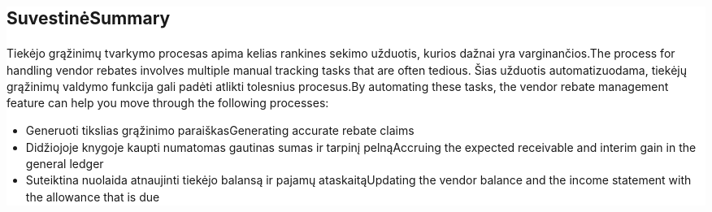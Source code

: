 ## <a name="summary"></a><span data-ttu-id="b9d3a-207">Suvestinė</span><span class="sxs-lookup"><span data-stu-id="b9d3a-207">Summary</span></span>
<span data-ttu-id="b9d3a-208">Tiekėjo grąžinimų tvarkymo procesas apima kelias rankines sekimo užduotis, kurios dažnai yra varginančios.</span><span class="sxs-lookup"><span data-stu-id="b9d3a-208">The process for handling vendor rebates involves multiple manual tracking tasks that are often tedious.</span></span> <span data-ttu-id="b9d3a-209">Šias užduotis automatizuodama, tiekėjų grąžinimų valdymo funkcija gali padėti atlikti tolesnius procesus.</span><span class="sxs-lookup"><span data-stu-id="b9d3a-209">By automating these tasks, the vendor rebate management feature can help you move through the following processes:</span></span>

- <span data-ttu-id="b9d3a-210">Generuoti tikslias grąžinimo paraiškas</span><span class="sxs-lookup"><span data-stu-id="b9d3a-210">Generating accurate rebate claims</span></span>
- <span data-ttu-id="b9d3a-211">Didžiojoje knygoje kaupti numatomas gautinas sumas ir tarpinį pelną</span><span class="sxs-lookup"><span data-stu-id="b9d3a-211">Accruing the expected receivable and interim gain in the general ledger</span></span>
- <span data-ttu-id="b9d3a-212">Suteiktina nuolaida atnaujinti tiekėjo balansą ir pajamų ataskaitą</span><span class="sxs-lookup"><span data-stu-id="b9d3a-212">Updating the vendor balance and the income statement with the allowance that is due</span></span>


